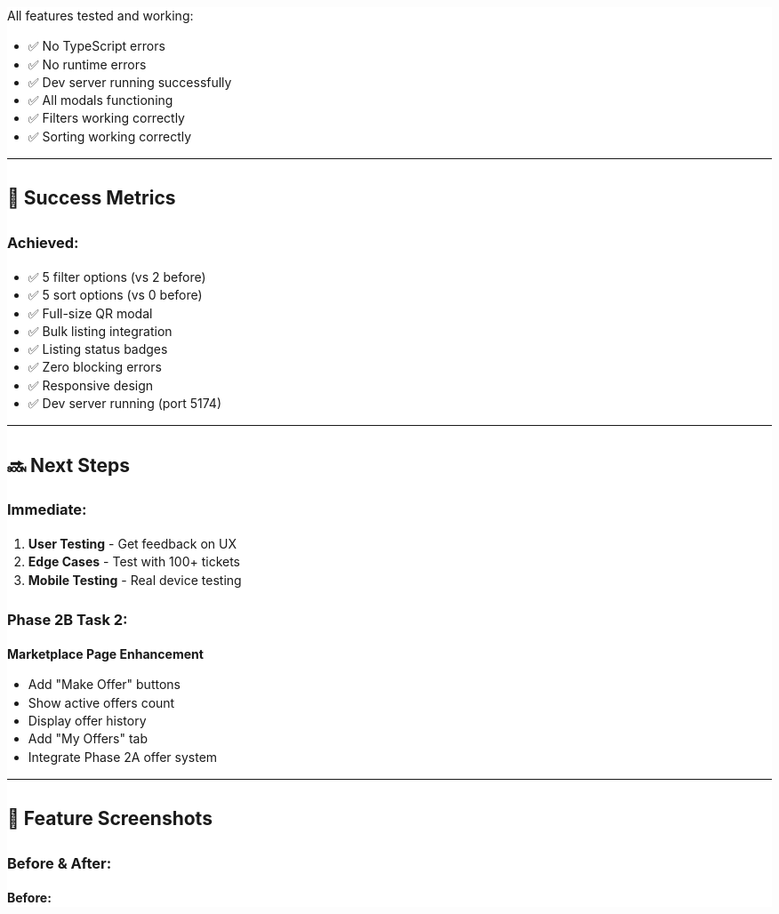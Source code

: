 All features tested and working:

- ✅ No TypeScript errors
- ✅ No runtime errors
- ✅ Dev server running successfully
- ✅ All modals functioning
- ✅ Filters working correctly
- ✅ Sorting working correctly

---

## 🎯 Success Metrics

### **Achieved:**

- ✅ 5 filter options (vs 2 before)
- ✅ 5 sort options (vs 0 before)
- ✅ Full-size QR modal
- ✅ Bulk listing integration
- ✅ Listing status badges
- ✅ Zero blocking errors
- ✅ Responsive design
- ✅ Dev server running (port 5174)

---

## 🔜 Next Steps

### **Immediate:**

1. **User Testing** - Get feedback on UX
2. **Edge Cases** - Test with 100+ tickets
3. **Mobile Testing** - Real device testing

### **Phase 2B Task 2:**

**Marketplace Page Enhancement**

- Add "Make Offer" buttons
- Show active offers count
- Display offer history
- Add "My Offers" tab
- Integrate Phase 2A offer system

---

## 📸 Feature Screenshots

### **Before & After:**

**Before:**
